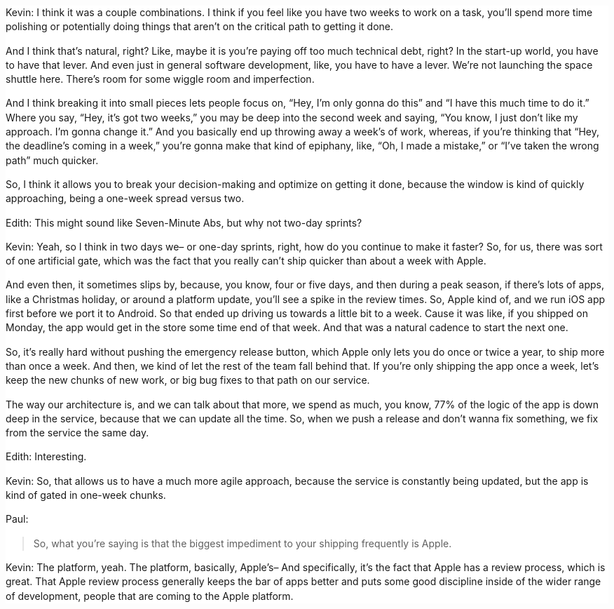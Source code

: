 Kevin: I think it was a couple combinations. I think if you feel like you have two weeks to work on a task, you’ll spend more time polishing or potentially doing things that aren’t on the critical path to getting it done.

And I think that’s natural, right? Like, maybe it is you’re paying off too much technical debt, right? In the start-up world, you have to have that lever. And even just in general software development, like, you have to have a lever. We’re not launching the space shuttle here. There’s room for some wiggle room and imperfection.

And I think breaking it into small pieces lets people focus on, “Hey, I’m only gonna do this” and “I have this much time to do it.” Where you say, “Hey, it’s got two weeks,” you may be deep into the second week and saying, “You know, I just don’t like my approach. I’m gonna change it.” And you basically end up throwing away a week’s of work, whereas, if you’re thinking that “Hey, the deadline’s coming in a week,” you’re gonna make that kind of epiphany, like, “Oh, I made a mistake,” or “I’ve taken the wrong path” much quicker.

So, I think it allows you to break your decision-making and optimize on getting it done, because the window is kind of quickly approaching, being a one-week spread versus two.

Edith: This might sound like Seven-Minute Abs, but why not two-day sprints?

Kevin: Yeah, so I think in two days we– or one-day sprints, right, how do you continue to make it faster? So, for us, there was sort of one artificial gate, which was the fact that you really can’t ship quicker than about a week with Apple.

And even then, it sometimes slips by, because, you know, four or five days, and then during a peak season, if there’s lots of apps, like a Christmas holiday, or around a platform update, you’ll see a spike in the review times. So, Apple kind of, and we run iOS app first before we port it to Android. So that ended up driving us towards a little bit to a week. Cause it was like, if you shipped on Monday, the app would get in the store some time end of that week. And that was a natural cadence to start the next one.

So, it’s really hard without pushing the emergency release button, which Apple only lets you do once or twice a year, to ship more than once a week. And then, we kind of let the rest of the team fall behind that. If you’re only shipping the app once a week, let’s keep the new chunks of new work, or big bug fixes to that path on our service.

The way our architecture is, and we can talk about that more, we spend as much, you know, 77% of the logic of the app is down deep in the service, because that we can update all the time. So, when we push a release and don’t wanna fix something, we fix from the service the same day.

Edith: Interesting.

Kevin: So, that allows us to have a much more agile approach, because the service is constantly being updated, but the app is kind of gated in one-week chunks.

Paul:


<blockquote>So, what you’re saying is that the biggest impediment to your shipping frequently is Apple.</blockquote>


Kevin: The platform, yeah. The platform, basically, Apple’s– And specifically, it’s the fact that Apple has a review process, which is great. That Apple review process generally keeps the bar of apps better and puts some good discipline inside of the wider range of development, people that are coming to the Apple platform.
